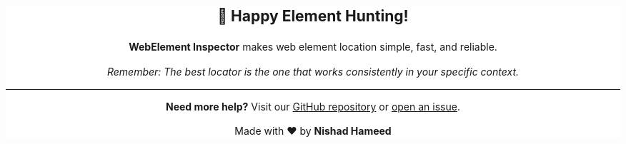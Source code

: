 
<div align="center">

## 🎯 Happy Element Hunting!

**WebElement Inspector** makes web element location simple, fast, and reliable.

_Remember: The best locator is the one that works consistently in your specific context._

---

**Need more help?** Visit our [GitHub repository](https://github.com/TheWonderApps/FindMyWebElement) or [open an issue](https://github.com/TheWonderApps/FindMyWebElement/issues).

Made with ❤️ by **Nishad Hameed**

</div>
